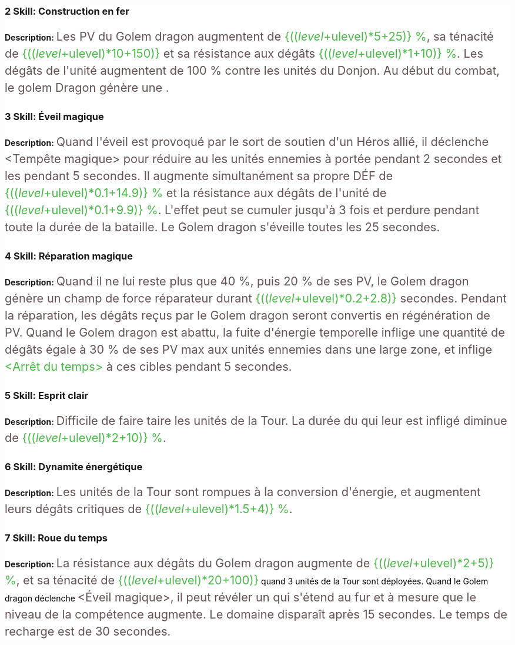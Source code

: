 ### 2 Skill: Construction en fer
 **Description:** <span style="color: #645252;font-size:20px">Les PV du Golem dragon augmentent de </span><span style="color: black"><span style="color: #48b946;font-size:20px">{(($level+$ulevel)*5+25)} %</span><span style="color: black"><span style="color: #645252;font-size:20px">, sa ténacité de </span><span style="color: black"><span style="color: #48b946;font-size:20px">{(($level+$ulevel)*10+150)}</span><span style="color: black"><span style="color: #645252;font-size:20px"> et sa résistance aux dégâts </span><span style="color: black"><span style="color: #48b946;font-size:20px">{(($level+$ulevel)*1+10)} %</span><span style="color: black"><span style="color: #645252;font-size:20px">. Les dégâts de l'unité augmentent de 100 % contre les unités du Donjon. Au début du combat, le golem Dragon génère une <span style="color: #F0F000;font-size:20px"><Construction en fer></span><span style="color: black"><span style="color: #645252;font-size:20px">.</span><span style="color: black">

### 3 Skill: Éveil magique
 **Description:** <span style="color: #645252;font-size:20px">Quand l'éveil est provoqué par le sort de soutien d'un Héros allié, il déclenche <Tempête magique> pour réduire au <silence> les unités ennemies à portée pendant 2 secondes et les </span><span style="color: black"><span style="color: #48b946;font-size:20px"><paralyser></span><span style="color: black"><span style="color: #645252;font-size:20px"> pendant 5 secondes. Il augmente simultanément sa propre DÉF de </span><span style="color: black"><span style="color: #48b946;font-size:20px">{(($level+$ulevel)*0.1+14.9)} %</span><span style="color: black"><span style="color: #645252;font-size:20px"> et la résistance aux dégâts de l'unité de </span><span style="color: black"><span style="color: #48b946;font-size:20px">{(($level+$ulevel)*0.1+9.9)} %</span><span style="color: black"><span style="color: #645252;font-size:20px">. L'effet peut se cumuler jusqu'à 3 fois et perdure pendant toute la durée de la bataille. Le Golem dragon s'éveille toutes les 25 secondes.</span><span style="color: black">

### 4 Skill: Réparation magique
 **Description:** <span style="color: #645252;font-size:20px">Quand il ne lui reste plus que 40 %, puis 20 % de ses PV, le Golem dragon génère un champ de force réparateur durant </span><span style="color: black"><span style="color: #48b946;font-size:20px">{(($level+$ulevel)*0.2+2.8)}</span><span style="color: black"><span style="color: #645252;font-size:20px"> secondes. Pendant la réparation, les dégâts reçus par le Golem dragon seront convertis en régénération de PV. Quand le Golem dragon est abattu, la fuite d'énergie temporelle inflige une quantité de dégâts égale à 30 % de ses PV max aux unités ennemies dans une large zone, et inflige </span><span style="color: black"><span style="color: #48b946;font-size:20px"><Arrêt du temps></span><span style="color: black"><span style="color: #645252;font-size:20px"> à ces cibles pendant 5 secondes.</span><span style="color: black">

### 5 Skill: Esprit clair
 **Description:** <span style="color: #645252;font-size:20px">Difficile de faire taire les unités de la Tour. La durée du <Silence> qui leur est infligé diminue de </span><span style="color: black"><span style="color: #48b946;font-size:20px">{(($level+$ulevel)*2+10)} %</span><span style="color: black"><span style="color: #645252;font-size:20px">.</span><span style="color: black">

### 6 Skill: Dynamite énergétique
 **Description:** <span style="color: #645252;font-size:20px">Les unités de la Tour sont rompues à la conversion d'énergie, et augmentent leurs dégâts critiques de </span><span style="color: black"><span style="color: #48b946;font-size:20px">{(($level+$ulevel)*1.5+4)} %</span><span style="color: black"><span style="color: #645252;font-size:20px">.</span><span style="color: black">

### 7 Skill: Roue du temps
 **Description:** <span style="color: #645252;font-size:20px">La résistance aux dégâts du Golem dragon augmente de </span><span style="color: black"><span style="color: #48b946;font-size:20px">{(($level+$ulevel)*2+5)} %</span><span style="color: black"><span style="color: #645252;font-size:20px">, et sa ténacité de </span><span style="color: black"><span style="color: #48b946;font-size:20px">{(($level+$ulevel)*20+100)}</span><span style="color: black"> quand 3 unités de la Tour sont déployées. Quand le Golem dragon déclenche <span style="color: #645252;font-size:20px"><Éveil magique>, il peut révéler un </span><span style="color: black"><span style="color: #F0F000;font-size:20px"><Domaine temporel></span><span style="color: black"><span style="color: #645252;font-size:20px"> qui s'étend au fur et à mesure que le niveau de la compétence augmente. Le domaine disparaît après 15 secondes. Le temps de recharge est de 30 secondes.</span><span style="color: black">
